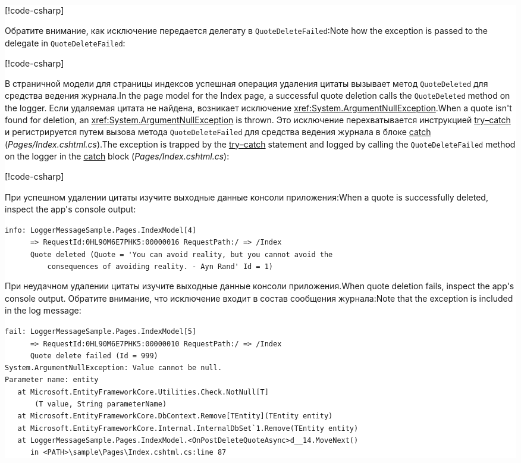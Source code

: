 [!code-csharp[](loggermessage/samples/2.x/LoggerMessageSample/Internal/LoggerExtensions.cs?name=snippet7)]

<span data-ttu-id="4b395-232">Обратите внимание, как исключение передается делегату в `QuoteDeleteFailed`:</span><span class="sxs-lookup"><span data-stu-id="4b395-232">Note how the exception is passed to the delegate in `QuoteDeleteFailed`:</span></span>

[!code-csharp[](loggermessage/samples/2.x/LoggerMessageSample/Internal/LoggerExtensions.cs?name=snippet11)]

<span data-ttu-id="4b395-233">В страничной модели для страницы индексов успешная операция удаления цитаты вызывает метод `QuoteDeleted` для средства ведения журнала.</span><span class="sxs-lookup"><span data-stu-id="4b395-233">In the page model for the Index page, a successful quote deletion calls the `QuoteDeleted` method on the logger.</span></span> <span data-ttu-id="4b395-234">Если удаляемая цитата не найдена, возникает исключение <xref:System.ArgumentNullException>.</span><span class="sxs-lookup"><span data-stu-id="4b395-234">When a quote isn't found for deletion, an <xref:System.ArgumentNullException> is thrown.</span></span> <span data-ttu-id="4b395-235">Это исключение перехватывается инструкцией [try&ndash;catch](/dotnet/csharp/language-reference/keywords/try-catch) и регистрируется путем вызова метода `QuoteDeleteFailed` для средства ведения журнала в блоке [catch](/dotnet/csharp/language-reference/keywords/try-catch) (*Pages/Index.cshtml.cs*).</span><span class="sxs-lookup"><span data-stu-id="4b395-235">The exception is trapped by the [try&ndash;catch](/dotnet/csharp/language-reference/keywords/try-catch) statement and logged by calling the `QuoteDeleteFailed` method on the logger in the [catch](/dotnet/csharp/language-reference/keywords/try-catch) block (*Pages/Index.cshtml.cs*):</span></span>

[!code-csharp[](loggermessage/samples/2.x/LoggerMessageSample/Pages/Index.cshtml.cs?name=snippet5&highlight=14,18)]

<span data-ttu-id="4b395-236">При успешном удалении цитаты изучите выходные данные консоли приложения:</span><span class="sxs-lookup"><span data-stu-id="4b395-236">When a quote is successfully deleted, inspect the app's console output:</span></span>

```console
info: LoggerMessageSample.Pages.IndexModel[4]
      => RequestId:0HL90M6E7PHK5:00000016 RequestPath:/ => /Index
      Quote deleted (Quote = 'You can avoid reality, but you cannot avoid the 
          consequences of avoiding reality. - Ayn Rand' Id = 1)
```

<span data-ttu-id="4b395-237">При неудачном удалении цитаты изучите выходные данные консоли приложения.</span><span class="sxs-lookup"><span data-stu-id="4b395-237">When quote deletion fails, inspect the app's console output.</span></span> <span data-ttu-id="4b395-238">Обратите внимание, что исключение входит в состав сообщения журнала:</span><span class="sxs-lookup"><span data-stu-id="4b395-238">Note that the exception is included in the log message:</span></span>

```console
fail: LoggerMessageSample.Pages.IndexModel[5]
      => RequestId:0HL90M6E7PHK5:00000010 RequestPath:/ => /Index
      Quote delete failed (Id = 999)
System.ArgumentNullException: Value cannot be null.
Parameter name: entity
   at Microsoft.EntityFrameworkCore.Utilities.Check.NotNull[T]
       (T value, String parameterName)
   at Microsoft.EntityFrameworkCore.DbContext.Remove[TEntity](TEntity entity)
   at Microsoft.EntityFrameworkCore.Internal.InternalDbSet`1.Remove(TEntity entity)
   at LoggerMessageSample.Pages.IndexModel.<OnPostDeleteQuoteAsync>d__14.MoveNext() 
      in <PATH>\sample\Pages\Index.cshtml.cs:line 87
```
